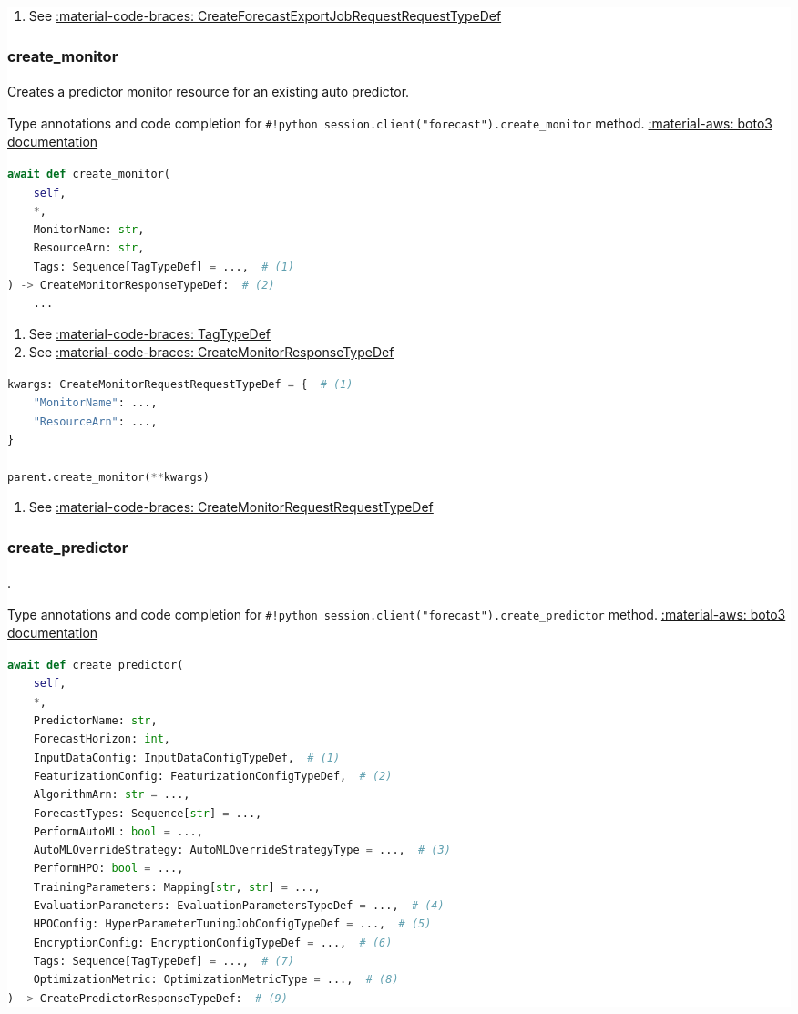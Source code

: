 1. See [:material-code-braces: CreateForecastExportJobRequestRequestTypeDef](./type_defs.md#createforecastexportjobrequestrequesttypedef) 

### create\_monitor

Creates a predictor monitor resource for an existing auto predictor.

Type annotations and code completion for `#!python session.client("forecast").create_monitor` method.
[:material-aws: boto3 documentation](https://boto3.amazonaws.com/v1/documentation/api/latest/reference/services/forecast.html#ForecastService.Client.create_monitor)

```python title="Method definition"
await def create_monitor(
    self,
    *,
    MonitorName: str,
    ResourceArn: str,
    Tags: Sequence[TagTypeDef] = ...,  # (1)
) -> CreateMonitorResponseTypeDef:  # (2)
    ...
```

1. See [:material-code-braces: TagTypeDef](./type_defs.md#tagtypedef) 
2. See [:material-code-braces: CreateMonitorResponseTypeDef](./type_defs.md#createmonitorresponsetypedef) 


```python title="Usage example with kwargs"
kwargs: CreateMonitorRequestRequestTypeDef = {  # (1)
    "MonitorName": ...,
    "ResourceArn": ...,
}

parent.create_monitor(**kwargs)
```

1. See [:material-code-braces: CreateMonitorRequestRequestTypeDef](./type_defs.md#createmonitorrequestrequesttypedef) 

### create\_predictor

.

Type annotations and code completion for `#!python session.client("forecast").create_predictor` method.
[:material-aws: boto3 documentation](https://boto3.amazonaws.com/v1/documentation/api/latest/reference/services/forecast.html#ForecastService.Client.create_predictor)

```python title="Method definition"
await def create_predictor(
    self,
    *,
    PredictorName: str,
    ForecastHorizon: int,
    InputDataConfig: InputDataConfigTypeDef,  # (1)
    FeaturizationConfig: FeaturizationConfigTypeDef,  # (2)
    AlgorithmArn: str = ...,
    ForecastTypes: Sequence[str] = ...,
    PerformAutoML: bool = ...,
    AutoMLOverrideStrategy: AutoMLOverrideStrategyType = ...,  # (3)
    PerformHPO: bool = ...,
    TrainingParameters: Mapping[str, str] = ...,
    EvaluationParameters: EvaluationParametersTypeDef = ...,  # (4)
    HPOConfig: HyperParameterTuningJobConfigTypeDef = ...,  # (5)
    EncryptionConfig: EncryptionConfigTypeDef = ...,  # (6)
    Tags: Sequence[TagTypeDef] = ...,  # (7)
    OptimizationMetric: OptimizationMetricType = ...,  # (8)
) -> CreatePredictorResponseTypeDef:  # (9)
```